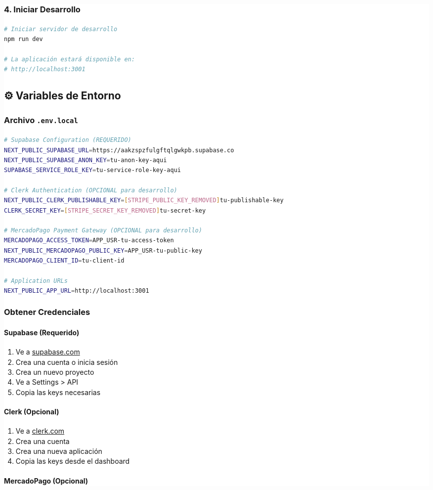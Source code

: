 ### **4. Iniciar Desarrollo**

```bash
# Iniciar servidor de desarrollo
npm run dev

# La aplicación estará disponible en:
# http://localhost:3001
```

## ⚙️ Variables de Entorno

### **Archivo `.env.local`**

```bash
# Supabase Configuration (REQUERIDO)
NEXT_PUBLIC_SUPABASE_URL=https://aakzspzfulgftqlgwkpb.supabase.co
NEXT_PUBLIC_SUPABASE_ANON_KEY=tu-anon-key-aqui
SUPABASE_SERVICE_ROLE_KEY=tu-service-role-key-aqui

# Clerk Authentication (OPCIONAL para desarrollo)
NEXT_PUBLIC_CLERK_PUBLISHABLE_KEY=[STRIPE_PUBLIC_KEY_REMOVED]tu-publishable-key
CLERK_SECRET_KEY=[STRIPE_SECRET_KEY_REMOVED]tu-secret-key

# MercadoPago Payment Gateway (OPCIONAL para desarrollo)
MERCADOPAGO_ACCESS_TOKEN=APP_USR-tu-access-token
NEXT_PUBLIC_MERCADOPAGO_PUBLIC_KEY=APP_USR-tu-public-key
MERCADOPAGO_CLIENT_ID=tu-client-id

# Application URLs
NEXT_PUBLIC_APP_URL=http://localhost:3001
```

### **Obtener Credenciales**

#### **Supabase** (Requerido)

1. Ve a [supabase.com](https://supabase.com)
2. Crea una cuenta o inicia sesión
3. Crea un nuevo proyecto
4. Ve a Settings > API
5. Copia las keys necesarias

#### **Clerk** (Opcional)

1. Ve a [clerk.com](https://clerk.com)
2. Crea una cuenta
3. Crea una nueva aplicación
4. Copia las keys desde el dashboard

#### **MercadoPago** (Opcional)
